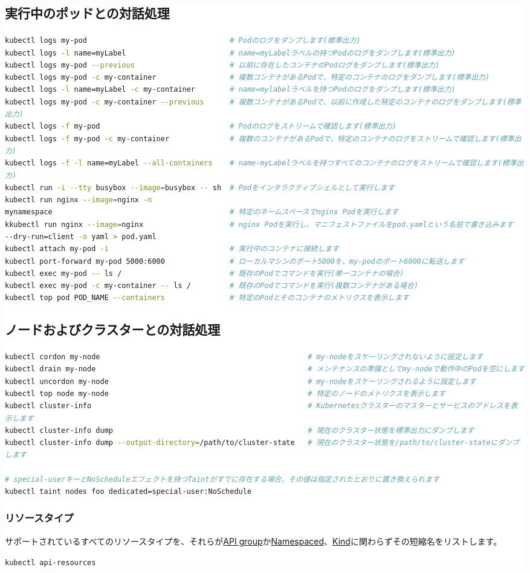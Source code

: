 ## 実行中のポッドとの対話処理

```bash
kubectl logs my-pod                                 # Podのログをダンプします(標準出力)
kubectl logs -l name=myLabel                        # name=myLabelラベルの持つPodのログをダンプします(標準出力)
kubectl logs my-pod --previous                      # 以前に存在したコンテナのPodログをダンプします(標準出力)
kubectl logs my-pod -c my-container                 # 複数コンテナがあるPodで、特定のコンテナのログをダンプします(標準出力)
kubectl logs -l name=myLabel -c my-container        # name=mylabelラベルを持つPodのログをダンプします(標準出力) 
kubectl logs my-pod -c my-container --previous      # 複数コンテナがあるPodで、以前に作成した特定のコンテナのログをダンプします(標準出力)
kubectl logs -f my-pod                              # Podのログをストリームで確認します(標準出力)
kubectl logs -f my-pod -c my-container              # 複数のコンテナがあるPodで、特定のコンテナのログをストリームで確認します(標準出力)
kubectl logs -f -l name=myLabel --all-containers    # name-myLabelラベルを持つすべてのコンテナのログをストリームで確認します(標準出力)
kubectl run -i --tty busybox --image=busybox -- sh  # Podをインタラクティブシェルとして実行します
kubectl run nginx --image=nginx -n 
mynamespace                                         # 特定のネームスペースでnginx Podを実行します
kkubectl run nginx --image=nginx                    # nginx Podを実行し、マニフェストファイルをpod.yamlという名前で書き込みます
--dry-run=client -o yaml > pod.yaml
kubectl attach my-pod -i                            # 実行中のコンテナに接続します
kubectl port-forward my-pod 5000:6000               # ローカルマシンのポート5000を、my-podのポート6000に転送します
kubectl exec my-pod -- ls /                         # 既存のPodでコマンドを実行(単一コンテナの場合)
kubectl exec my-pod -c my-container -- ls /         # 既存のPodでコマンドを実行(複数コンテナがある場合)
kubectl top pod POD_NAME --containers               # 特定のPodとそのコンテナのメトリクスを表示します
```

## ノードおよびクラスターとの対話処理

```bash
kubectl cordon my-node                                                # my-nodeをスケーリングされないように設定します
kubectl drain my-node                                                 # メンテナンスの準備としてmy-nodeで動作中のPodを空にします
kubectl uncordon my-node                                              # my-nodeをスケーリングされるように設定します
kubectl top node my-node                                              # 特定のノードのメトリクスを表示します
kubectl cluster-info                                                  # Kubernetesクラスターのマスターとサービスのアドレスを表示します
kubectl cluster-info dump                                             # 現在のクラスター状態を標準出力にダンプします
kubectl cluster-info dump --output-directory=/path/to/cluster-state   # 現在のクラスター状態を/path/to/cluster-stateにダンプします

# special-userキーとNoScheduleエフェクトを持つTaintがすでに存在する場合、その値は指定されたとおりに置き換えられます
kubectl taint nodes foo dedicated=special-user:NoSchedule
```

### リソースタイプ

サポートされているすべてのリソースタイプを、それらが[API group](/ja/docs/concepts/overview/kubernetes-api/#api-groups)か[Namespaced](/ja/docs/concepts/overview/working-with-objects/namespaces)、[Kind](/ja/docs/concepts/overview/working-with-objects/kubernetes-objects)に関わらずその短縮名をリストします。

```bash
kubectl api-resources
```

